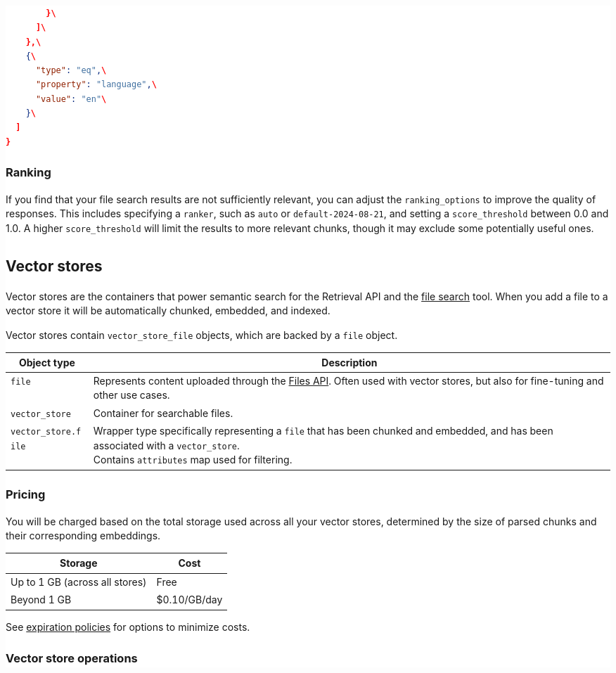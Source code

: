 ```json
        }\
      ]\
    },\
    {\
      "type": "eq",\
      "property": "language",\
      "value": "en"\
    }\
  ]
}
```

### Ranking

If you find that your file search results are not sufficiently relevant, you can adjust the `ranking_options` to improve the quality of responses. This includes specifying a `ranker`, such as `auto` or `default-2024-08-21`, and setting a `score_threshold` between 0.0 and 1.0. A higher `score_threshold` will limit the results to more relevant chunks, though it may exclude some potentially useful ones.

## Vector stores

Vector stores are the containers that power semantic search for the Retrieval API and the [file search](https://platform.openai.com/docs/guides/tools-file-search) tool. When you add a file to a vector store it will be automatically chunked, embedded, and indexed.

Vector stores contain `vector_store_file` objects, which are backed by a `file` object.

| Object type | Description |
| --- | --- |
| `file` | Represents content uploaded through the [Files API](https://platform.openai.com/docs/api-reference/files). Often used with vector stores, but also for fine-tuning and other use cases. |
| `vector_store` | Container for searchable files. |
| `vector_store.file` | Wrapper type specifically representing a `file` that has been chunked and embedded, and has been associated with a `vector_store`. <br>Contains `attributes` map used for filtering. |

### Pricing

You will be charged based on the total storage used across all your vector stores, determined by the size of parsed chunks and their corresponding embeddings.

| Storage | Cost |
| --- | --- |
| Up to 1 GB (across all stores) | Free |
| Beyond 1 GB | $0.10/GB/day |

See [expiration policies](https://platform.openai.com/docs/guides/retrieval/vector-stores#expiration-policies) for options to minimize costs.

### Vector store operations
